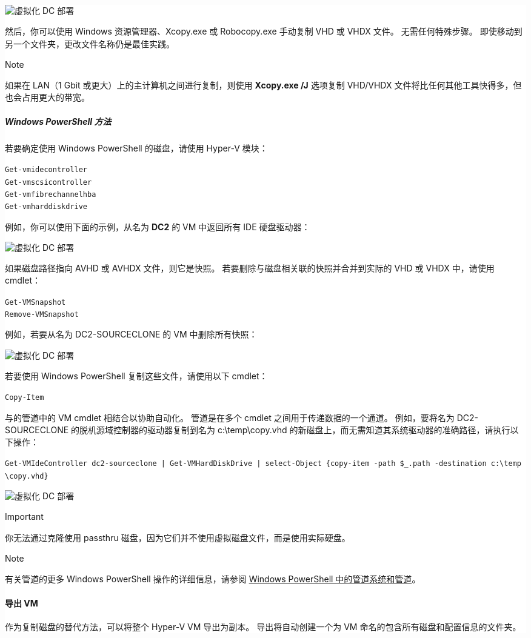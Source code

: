 ![虚拟化 DC 部署](media/Virtualized-Domain-Controller-Deployment-and-Configuration/ADDS_VDC_HyperVDeleteSnapshot.gif)

然后，你可以使用 Windows 资源管理器、Xcopy.exe 或 Robocopy.exe 手动复制 VHD 或 VHDX 文件。 无需任何特殊步骤。 即使移动到另一个文件夹，更改文件名称仍是最佳实践。

> [!NOTE]
> 如果在 LAN（1 Gbit 或更大）上的主计算机之间进行复制，则使用 **Xcopy.exe /J** 选项复制 VHD/VHDX 文件将比任何其他工具快得多，但也会占用更大的带宽。

##### <a name="windows-powershell-method"></a>Windows PowerShell 方法
若要确定使用 Windows PowerShell 的磁盘，请使用 Hyper-V 模块：

```
Get-vmidecontroller
Get-vmscsicontroller
Get-vmfibrechannelhba
Get-vmharddiskdrive
```

例如，你可以使用下面的示例，从名为 **DC2** 的 VM 中返回所有 IDE 硬盘驱动器：

![虚拟化 DC 部署](media/Virtualized-Domain-Controller-Deployment-and-Configuration/ADDS_VDC_ReturnIDE.png)

如果磁盘路径指向 AVHD 或 AVHDX 文件，则它是快照。 若要删除与磁盘相关联的快照并合并到实际的 VHD 或 VHDX 中，请使用 cmdlet：

```
Get-VMSnapshot
Remove-VMSnapshot
```

例如，若要从名为 DC2-SOURCECLONE 的 VM 中删除所有快照：

![虚拟化 DC 部署](media/Virtualized-Domain-Controller-Deployment-and-Configuration/ADDS_VDC_DelSnapshots.png)

若要使用 Windows PowerShell 复制这些文件，请使用以下 cmdlet：

```
Copy-Item
```

与的管道中的 VM cmdlet 相结合以协助自动化。 管道是在多个 cmdlet 之间用于传递数据的一个通道。 例如，要将名为 DC2-SOURCECLONE 的脱机源域控制器的驱动器复制到名为 c:\temp\copy.vhd 的新磁盘上，而无需知道其系统驱动器的准确路径，请执行以下操作：

```
Get-VMIdeController dc2-sourceclone | Get-VMHardDiskDrive | select-Object {copy-item -path $_.path -destination c:\temp\copy.vhd}
```

![虚拟化 DC 部署](media/Virtualized-Domain-Controller-Deployment-and-Configuration/ADDS_VDC_PSCopyDrive.png)

> [!IMPORTANT]
> 你无法通过克隆使用 passthru 磁盘，因为它们并不使用虚拟磁盘文件，而是使用实际硬盘。

> [!NOTE]
> 有关管道的更多 Windows PowerShell 操作的详细信息，请参阅 [Windows PowerShell 中的管道系统和管道](/previous-versions/windows/it-pro/windows-powershell-1.0/ee176927(v=technet.10))。

#### <a name="exporting-the-vm"></a>导出 VM
作为复制磁盘的替代方法，可以将整个 Hyper-V VM 导出为副本。 导出将自动创建一个为 VM 命名的包含所有磁盘和配置信息的文件夹。
